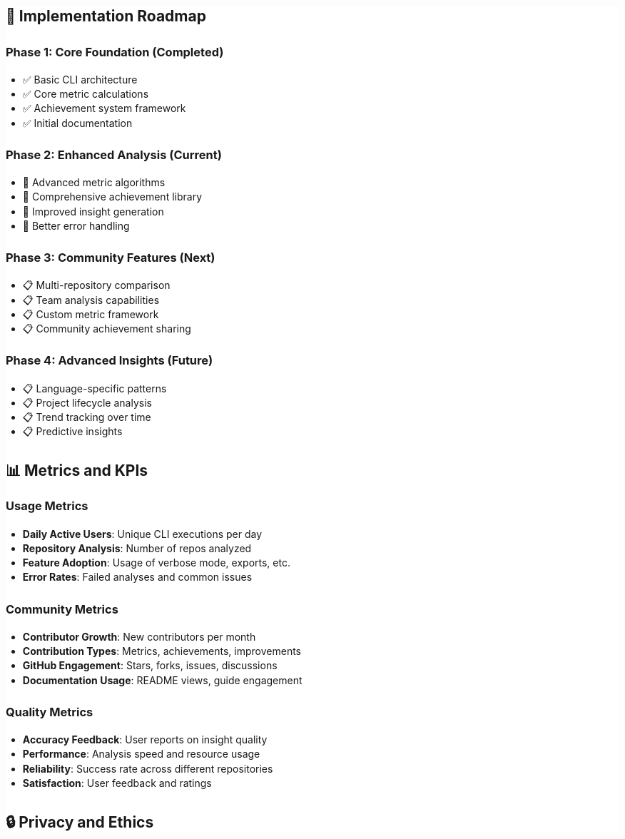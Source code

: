## 🚀 Implementation Roadmap

### Phase 1: Core Foundation (Completed)
- ✅ Basic CLI architecture
- ✅ Core metric calculations
- ✅ Achievement system framework
- ✅ Initial documentation

### Phase 2: Enhanced Analysis (Current)
- 🔄 Advanced metric algorithms
- 🔄 Comprehensive achievement library
- 🔄 Improved insight generation
- 🔄 Better error handling

### Phase 3: Community Features (Next)
- 📋 Multi-repository comparison
- 📋 Team analysis capabilities
- 📋 Custom metric framework
- 📋 Community achievement sharing

### Phase 4: Advanced Insights (Future)
- 📋 Language-specific patterns
- 📋 Project lifecycle analysis
- 📋 Trend tracking over time
- 📋 Predictive insights

## 📊 Metrics and KPIs

### Usage Metrics
- **Daily Active Users**: Unique CLI executions per day
- **Repository Analysis**: Number of repos analyzed
- **Feature Adoption**: Usage of verbose mode, exports, etc.
- **Error Rates**: Failed analyses and common issues

### Community Metrics
- **Contributor Growth**: New contributors per month
- **Contribution Types**: Metrics, achievements, improvements
- **GitHub Engagement**: Stars, forks, issues, discussions
- **Documentation Usage**: README views, guide engagement

### Quality Metrics
- **Accuracy Feedback**: User reports on insight quality
- **Performance**: Analysis speed and resource usage
- **Reliability**: Success rate across different repositories
- **Satisfaction**: User feedback and ratings

## 🔒 Privacy and Ethics

